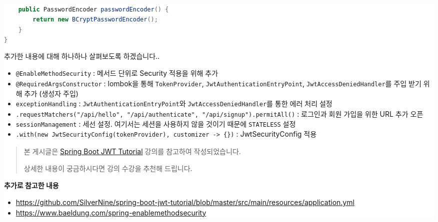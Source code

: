 ```java
    public PasswordEncoder passwordEncoder() {
        return new BCryptPasswordEncoder();
    }
}
```

추가한 내용에 대해 하나하나 살펴보도록 하겠습니다..

- `@EnableMethodSecurity` : 메서드 단위로 Security 적용을 위해 추가
- `@RequiredArgsConstructor` : lombok을 통해 `TokenProvider`, `JwtAuthenticationEntryPoint`, `JwtAccessDeniedHandler`를 주입 받기 위해 추가 (생성자 주입)
- `exceptionHandling` : `JwtAuthenticationEntryPoint`와 `JwtAccessDeniedHandler`를 통한 에러 처리 설정
- `.requestMatchers("/api/hello", "/api/authenticate", "/api/signup").permitAll()` : 로그인과 회원 가입을 위한 URL 추가 오픈
- `sessionManagement` : 세선 설정. 여기서는 세션을 사용하지 않을 것이기 때문에 `STATELESS` 설정
- `.with(new JwtSecurityConfig(tokenProvider), customizer -> {})` : JwtSecurityConfig 적용


> 본 게시글은 [Spring Boot JWT Tutorial](https://www.inflearn.com/course/%EC%8A%A4%ED%94%84%EB%A7%81%EB%B6%80%ED%8A%B8-jwt) 강의를 참고하여 작성되었습니다.
>
> 상세한 내용이 궁금하시다면 강의 수강을 추천해 드립니다.

**추가로 참고한 내용**

- <https://github.com/SilverNine/spring-boot-jwt-tutorial/blob/master/src/main/resources/application.yml>
- <https://www.baeldung.com/spring-enablemethodsecurity>

